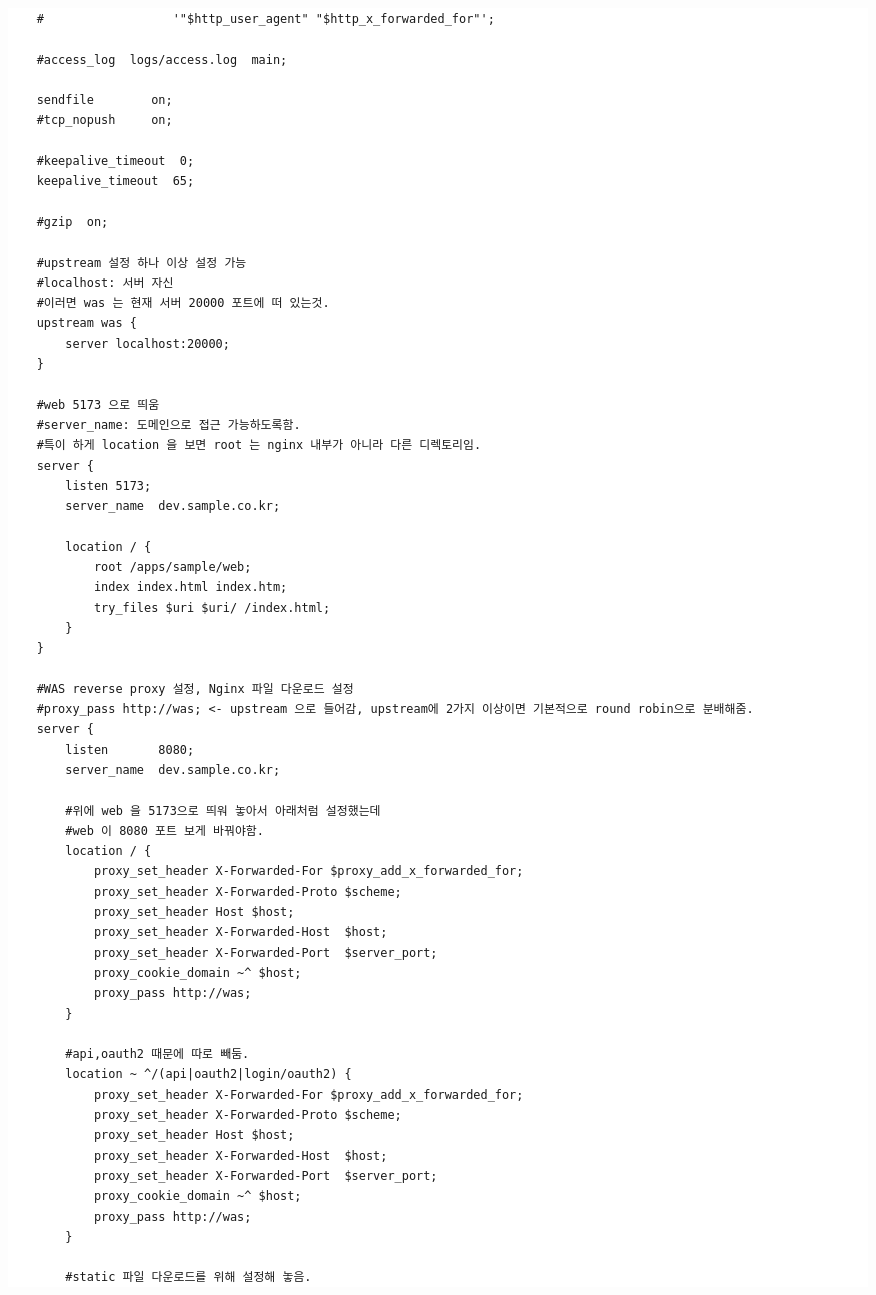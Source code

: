 ```text
    #                  '"$http_user_agent" "$http_x_forwarded_for"';

    #access_log  logs/access.log  main;

    sendfile        on;
    #tcp_nopush     on;

    #keepalive_timeout  0;
    keepalive_timeout  65;

    #gzip  on;

    #upstream 설정 하나 이상 설정 가능
    #localhost: 서버 자신
    #이러면 was 는 현재 서버 20000 포트에 떠 있는것.
	upstream was {
		server localhost:20000;
	}

    #web 5173 으로 띄움
    #server_name: 도메인으로 접근 가능하도록함.
    #특이 하게 location 을 보면 root 는 nginx 내부가 아니라 다른 디렉토리임.
	server {
		listen 5173;
 		server_name  dev.sample.co.kr;

		location / {
			root /apps/sample/web;
			index index.html index.htm;
			try_files $uri $uri/ /index.html;
		}
	}

    #WAS reverse proxy 설정, Nginx 파일 다운로드 설정
    #proxy_pass http://was; <- upstream 으로 들어감, upstream에 2가지 이상이면 기본적으로 round robin으로 분배해줌.
    server {
        listen       8080;
        server_name  dev.sample.co.kr;

        #위에 web 을 5173으로 띄워 놓아서 아래처럼 설정했는데
        #web 이 8080 포트 보게 바꿔야함.
        location / {
			proxy_set_header X-Forwarded-For $proxy_add_x_forwarded_for;
			proxy_set_header X-Forwarded-Proto $scheme;
			proxy_set_header Host $host;
			proxy_set_header X-Forwarded-Host  $host;
			proxy_set_header X-Forwarded-Port  $server_port;
			proxy_cookie_domain ~^ $host;
			proxy_pass http://was;
        }

        #api,oauth2 때문에 따로 빼둠.
		location ~ ^/(api|oauth2|login/oauth2) {
			proxy_set_header X-Forwarded-For $proxy_add_x_forwarded_for;
			proxy_set_header X-Forwarded-Proto $scheme;
			proxy_set_header Host $host;
			proxy_set_header X-Forwarded-Host  $host;
			proxy_set_header X-Forwarded-Port  $server_port;
			proxy_cookie_domain ~^ $host;
			proxy_pass http://was;
		}
        
        #static 파일 다운로드를 위해 설정해 놓음.
```